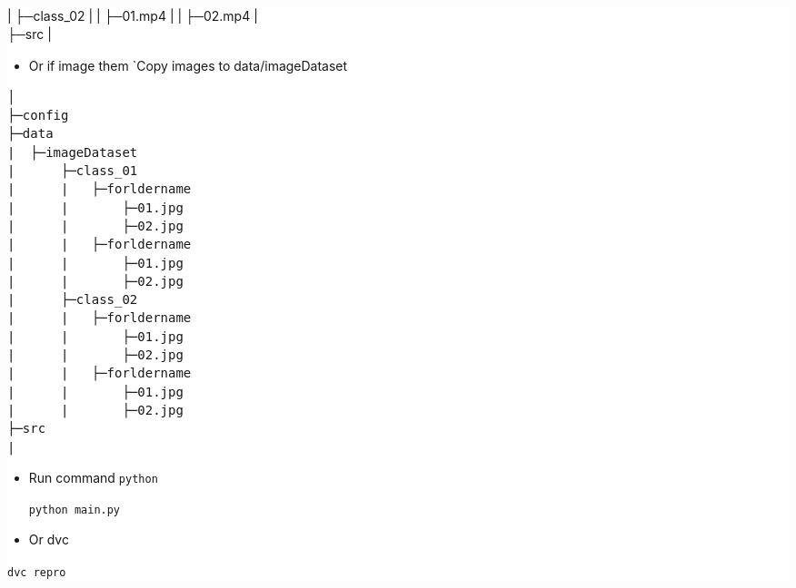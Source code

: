 |      ├─class_02
|      |    ├─01.mp4
|      |    ├─02.mp4
|  
├─src
|   
</pre>
* Or if image them `Copy images to data/imageDataset
<pre>
│  
├─config
├─data
|  ├─imageDataset
|      ├─class_01
|      |   ├─forldername
|      |       ├─01.jpg
|      |       ├─02.jpg
|      |   ├─forldername
|      |       ├─01.jpg
|      |       ├─02.jpg
|      ├─class_02
|      |   ├─forldername
|      |       ├─01.jpg
|      |       ├─02.jpg
|      |   ├─forldername
|      |       ├─01.jpg
|      |       ├─02.jpg
├─src
|   
</pre>
* Run command `python`
  ```
  python main.py
  ```
* Or dvc
```
dvc repro
```
